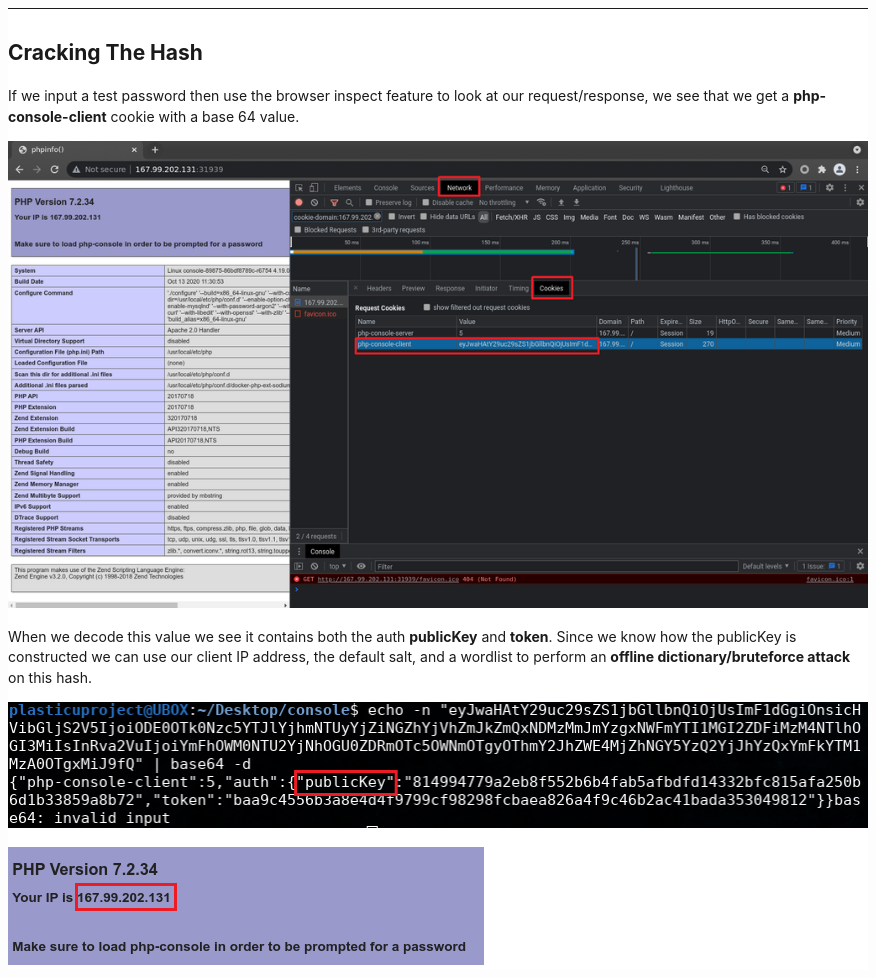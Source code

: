 ******

## Cracking The Hash

If we input a test password then use the browser inspect feature to look at our request/response, we see that we get a **php-console-client** cookie with a base 64 value.

![](/images/console/pics/8.png#center)

When we decode this value we see it contains both the auth **publicKey** and **token**. Since we know how the publicKey is constructed we can use our client IP address, the default salt, and a wordlist to perform an **offline dictionary/bruteforce attack** on this hash.

![](/images/console/pics/9.png#center)

![](/images/console/pics/10.png#center)
